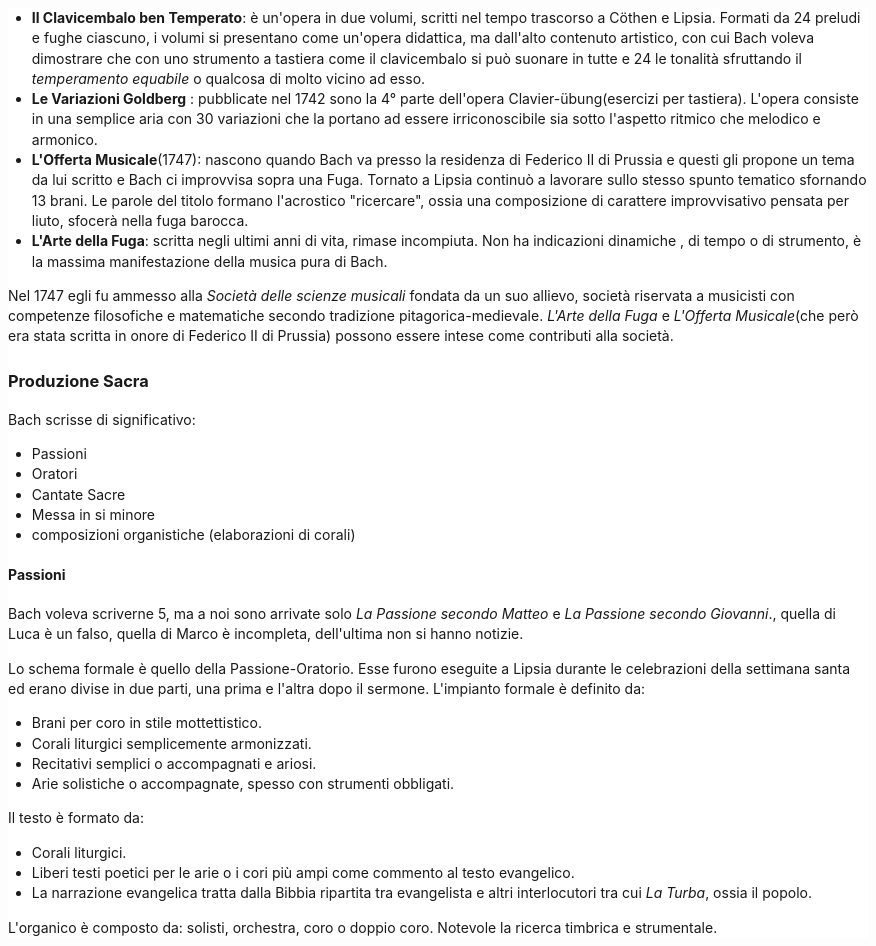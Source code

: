 * **Il Clavicembalo ben Temperato**: è un'opera in due volumi, scritti nel tempo trascorso a Cöthen e Lipsia. Formati da 24 preludi e fughe ciascuno, i volumi si presentano come un'opera didattica, ma dall'alto contenuto artistico, con cui Bach voleva dimostrare che con uno strumento a tastiera come il clavicembalo si può suonare in tutte e 24 le tonalità sfruttando il *temperamento equabile* o qualcosa di molto vicino ad esso.
* **Le Variazioni Goldberg** : pubblicate nel 1742 sono la 4° parte dell'opera Clavier-übung(esercizi per tastiera). L'opera consiste in una semplice aria con 30 variazioni che la portano ad essere irriconoscibile sia sotto l'aspetto ritmico che melodico e armonico.
* **L'Offerta Musicale**(1747): nascono quando Bach va presso la residenza di Federico II di Prussia e questi gli propone un tema da lui scritto e Bach ci improvvisa sopra una Fuga. Tornato a Lipsia continuò a lavorare sullo stesso spunto tematico sfornando 13 brani. Le parole del titolo formano l'acrostico "ricercare", ossia una composizione di carattere improvvisativo pensata per liuto, sfocerà nella fuga barocca.
* **L'Arte della Fuga**: scritta negli ultimi anni di vita, rimase incompiuta. Non ha indicazioni dinamiche , di tempo o di strumento, è la massima manifestazione della musica pura di Bach.

Nel 1747 egli fu ammesso alla *Società delle scienze musicali* fondata da un suo allievo, società riservata a musicisti con competenze filosofiche e matematiche secondo tradizione pitagorica-medievale. *L'Arte della Fuga* e *L'Offerta Musicale*(che però era stata scritta in onore di Federico II di Prussia) possono essere intese come contributi alla società.

### Produzione Sacra

Bach scrisse di significativo:

* Passioni
* Oratori
* Cantate Sacre
* Messa in si minore
* composizioni organistiche (elaborazioni di corali)

#### Passioni

Bach voleva scriverne 5, ma a noi sono arrivate solo *La Passione secondo Matteo* e *La Passione secondo Giovanni*., quella di Luca è un falso, quella di Marco è incompleta, dell'ultima non si hanno notizie.

Lo schema formale è quello della Passione-Oratorio. Esse furono eseguite a Lipsia durante le celebrazioni della settimana santa ed erano divise in due parti, una prima e l'altra dopo il sermone.
L'impianto formale è definito da:

* Brani per coro in stile mottettistico.
* Corali liturgici semplicemente armonizzati. 
* Recitativi semplici o accompagnati e ariosi.
* Arie solistiche o accompagnate, spesso con strumenti obbligati.

Il testo è formato da:

* Corali liturgici.
* Liberi testi poetici per le arie o i cori più ampi come commento al testo evangelico.
* La narrazione evangelica tratta dalla Bibbia ripartita tra evangelista e altri interlocutori tra cui *La Turba*, ossia il popolo.

L'organico è composto da: solisti, orchestra, coro o doppio coro. Notevole la ricerca timbrica e strumentale.
